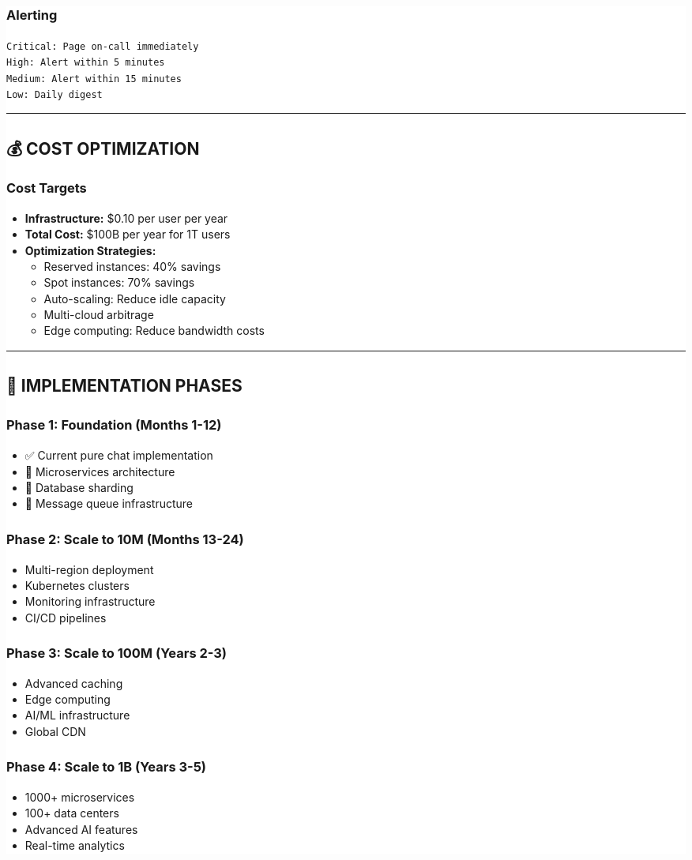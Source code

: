### **Alerting**
```
Critical: Page on-call immediately
High: Alert within 5 minutes
Medium: Alert within 15 minutes
Low: Daily digest
```

---

## 💰 COST OPTIMIZATION

### **Cost Targets**
- **Infrastructure:** $0.10 per user per year
- **Total Cost:** $100B per year for 1T users
- **Optimization Strategies:**
  - Reserved instances: 40% savings
  - Spot instances: 70% savings
  - Auto-scaling: Reduce idle capacity
  - Multi-cloud arbitrage
  - Edge computing: Reduce bandwidth costs

---

## 🎯 IMPLEMENTATION PHASES

### **Phase 1: Foundation (Months 1-12)**
- ✅ Current pure chat implementation
- 🔄 Microservices architecture
- 🔄 Database sharding
- 🔄 Message queue infrastructure

### **Phase 2: Scale to 10M (Months 13-24)**
- Multi-region deployment
- Kubernetes clusters
- Monitoring infrastructure
- CI/CD pipelines

### **Phase 3: Scale to 100M (Years 2-3)**
- Advanced caching
- Edge computing
- AI/ML infrastructure
- Global CDN

### **Phase 4: Scale to 1B (Years 3-5)**
- 1000+ microservices
- 100+ data centers
- Advanced AI features
- Real-time analytics
